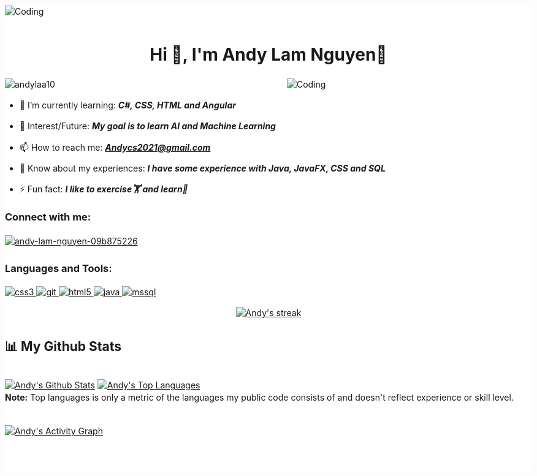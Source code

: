 <img align="center" alt="Coding" width="100%" src="https://steamuserimages-a.akamaihd.net/ugc/94976727961336051/0807F669892C401BA9C1570B4C71CEAD8B20C116/?imw=5000&imh=5000&ima=fit&impolicy=Letterbox&imcolor=%23000000&letterbox=false">
<h1 align="center">Hi 👋, I'm Andy Lam Nguyen🦾</h1>
<img align="right" alt="Coding" width="400" src="https://www.ismartcom.com/hubfs/ai%20gif.gif">

<p align="left"> <img src="https://komarev.com/ghpvc/?username=andylaa10&label=Profile%20views&color=0e75b6&style=flat" alt="andylaa10" /> </p>

- 🌱 I’m currently learning: <Strong><em>**C#, CSS, HTML and Angular**</em></Strong>

- 🤖 Interest/Future: <Strong><em>My goal is to learn AI and Machine Learning</em></Strong>

- 📫 How to reach me: <Strong><em>**Andycs2021@gmail.com**</em></Strong>

- 📄 Know about my experiences: <Strong><em>**I have some experience with Java, JavaFX, CSS and SQL**</em></Strong>

- ⚡ Fun fact: <Strong><em>**I like to exercise🏋️ and learn🧠**</em></Strong>

<h3 align="left">Connect with me:</h3>
<p align="left">
<a href="https://linkedin.com/in/andy-lam-nguyen-09b875226" target="blank"><img align="center" src="https://raw.githubusercontent.com/rahuldkjain/github-profile-readme-generator/master/src/images/icons/Social/linked-in-alt.svg" alt="andy-lam-nguyen-09b875226" height="30" width="40" /></a>
</p>

<h3 align="left">Languages and Tools:</h3>
<p align="left"> <a href="https://www.w3schools.com/css/" target="_blank" rel="noreferrer"> <img src="https://raw.githubusercontent.com/devicons/devicon/master/icons/css3/css3-original-wordmark.svg" alt="css3" width="40" height="40"/> </a> <a href="https://git-scm.com/" target="_blank" rel="noreferrer"> <img src="https://www.vectorlogo.zone/logos/git-scm/git-scm-icon.svg" alt="git" width="40" height="40"/> </a> <a href="https://www.w3.org/html/" target="_blank" rel="noreferrer"> <img src="https://raw.githubusercontent.com/devicons/devicon/master/icons/html5/html5-original-wordmark.svg" alt="html5" width="40" height="40"/> </a> <a href="https://www.java.com" target="_blank" rel="noreferrer"> <img src="https://raw.githubusercontent.com/devicons/devicon/master/icons/java/java-original.svg" alt="java" width="40" height="40"/> </a> <a href="https://www.microsoft.com/en-us/sql-server" target="_blank" rel="noreferrer"> <img src="https://www.svgrepo.com/show/303229/microsoft-sql-server-logo.svg" alt="mssql" width="40" height="40"/> </a> </p>

<p align="center">
    <a href="https://github.com/Andylaa10/github-readme-streak-stats">
        <img title="🔥 Get streak stats for your profile at git.io/streak-stats" alt="Andy's streak" src="https://github-readme-streak-stats.herokuapp.com/?user=Andylaa10&theme=black-ice&hide_border=true&stroke=0000&background=060A0CD0"/>
    </a>
</p>

## 📊 My Github Stats

  <br/>
    <a href="https://github.com/Andylaa10/github-readme-stats"><img alt="Andy's Github Stats" src="https://github-readme-stats.vercel.app/api?username=Andylaa10&show_icons=true&count_private=true&theme=react&hide_border=true&bg_color=0D1117" /></a>
  <a href="https://github.com/Andylaa10/github-readme-stats"><img alt="Andy's Top Languages" src="https://github-readme-stats.vercel.app/api/top-langs/?username=Andylaa10&langs_count=8&count_private=true&layout=compact&theme=react&hide_border=true&bg_color=0D1117" /></a>
  <br/>
  <b>Note:</b> Top languages is only a metric of the languages my public code consists of and doesn't reflect experience or skill level.


<br/>
<br/>

<a href="https://github.com/Andylaa10/github-readme-activity-graph"><img alt="Andy's Activity Graph" src="https://activity-graph.herokuapp.com/graph?username=Andylaa10&bg_color=0D1117&color=5BCDEC&line=5BCDEC&point=FFFFFF&hide_border=true" /></a>

<br/>
<br/>

